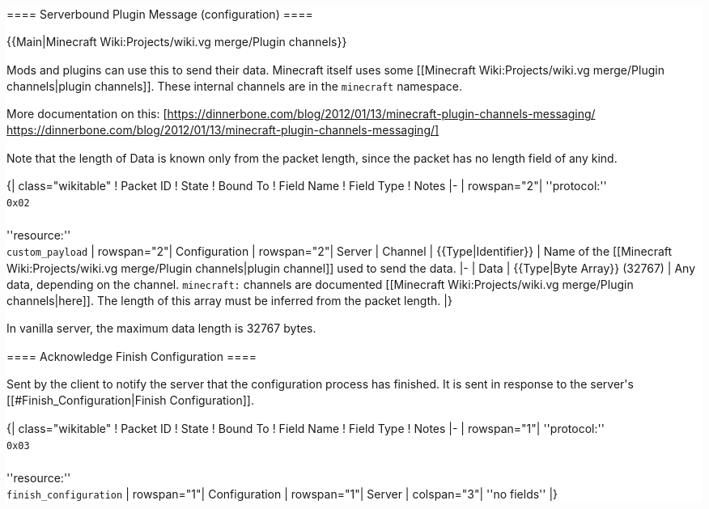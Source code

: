 ==== Serverbound Plugin Message (configuration) ====

{{Main|Minecraft Wiki:Projects/wiki.vg merge/Plugin channels}}

Mods and plugins can use this to send their data. Minecraft itself uses some [[Minecraft Wiki:Projects/wiki.vg merge/Plugin channels|plugin channels]]. These internal channels are in the <code>minecraft</code> namespace.

More documentation on this: [https://dinnerbone.com/blog/2012/01/13/minecraft-plugin-channels-messaging/ https://dinnerbone.com/blog/2012/01/13/minecraft-plugin-channels-messaging/]

Note that the length of Data is known only from the packet length, since the packet has no length field of any kind.

{| class="wikitable"
 ! Packet ID
 ! State
 ! Bound To
 ! Field Name
 ! Field Type
 ! Notes
 |-
 | rowspan="2"| ''protocol:''<br/><code>0x02</code><br/><br/>''resource:''<br/><code>custom_payload</code>
 | rowspan="2"| Configuration
 | rowspan="2"| Server
 | Channel
 | {{Type|Identifier}}
 | Name of the [[Minecraft Wiki:Projects/wiki.vg merge/Plugin channels|plugin channel]] used to send the data.
 |-
 | Data
 | {{Type|Byte Array}} (32767)
 | Any data, depending on the channel. <code>minecraft:</code> channels are documented [[Minecraft Wiki:Projects/wiki.vg merge/Plugin channels|here]]. The length of this array must be inferred from the packet length.
 |}

In vanilla server, the maximum data length is 32767 bytes.

==== Acknowledge Finish Configuration ====

Sent by the client to notify the server that the configuration process has finished. It is sent in response to the server's [[#Finish_Configuration|Finish Configuration]].

{| class="wikitable"
 ! Packet ID
 ! State
 ! Bound To
 ! Field Name
 ! Field Type
 ! Notes
 |-
 | rowspan="1"| ''protocol:''<br/><code>0x03</code><br/><br/>''resource:''<br/><code>finish_configuration</code>
 | rowspan="1"| Configuration
 | rowspan="1"| Server
 | colspan="3"| ''no fields''
 |}
